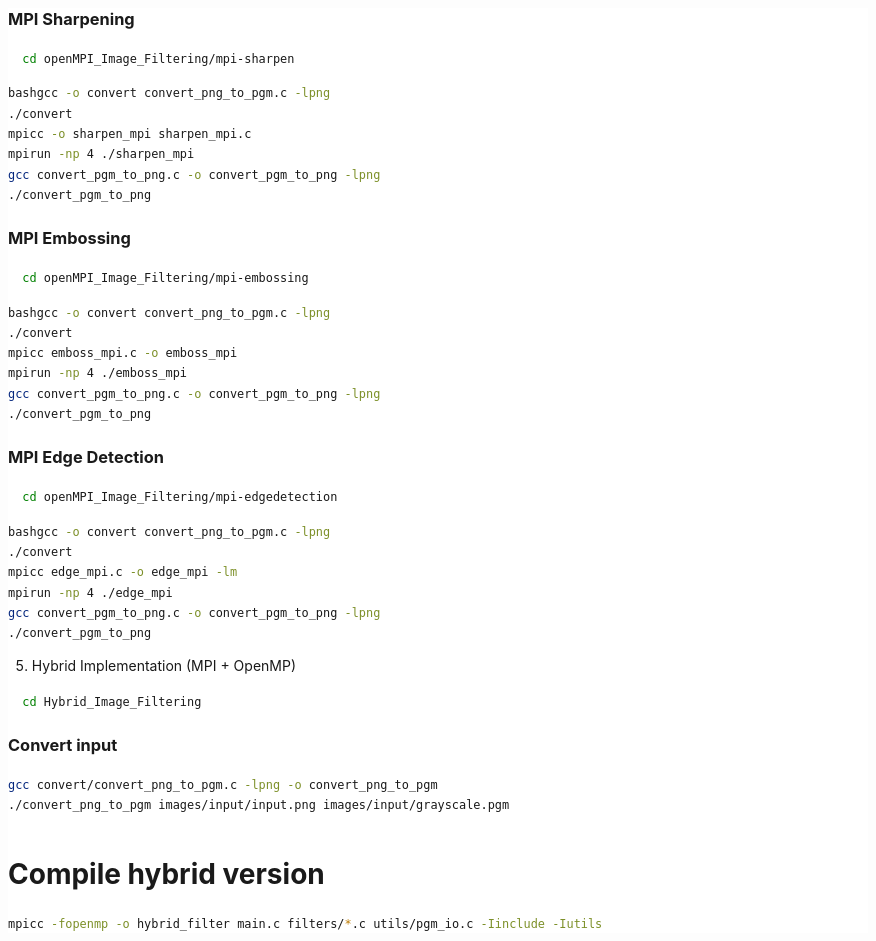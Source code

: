 ### MPI Sharpening

  ``` bash
    cd openMPI_Image_Filtering/mpi-sharpen
   ```

``` bash
bashgcc -o convert convert_png_to_pgm.c -lpng
./convert
mpicc -o sharpen_mpi sharpen_mpi.c
mpirun -np 4 ./sharpen_mpi
gcc convert_pgm_to_png.c -o convert_pgm_to_png -lpng
./convert_pgm_to_png
```
### MPI Embossing

  ``` bash
    cd openMPI_Image_Filtering/mpi-embossing
   ```

``` bash
bashgcc -o convert convert_png_to_pgm.c -lpng
./convert
mpicc emboss_mpi.c -o emboss_mpi
mpirun -np 4 ./emboss_mpi
gcc convert_pgm_to_png.c -o convert_pgm_to_png -lpng
./convert_pgm_to_png
```
### MPI Edge Detection

  ``` bash
    cd openMPI_Image_Filtering/mpi-edgedetection
   ```

``` bash
bashgcc -o convert convert_png_to_pgm.c -lpng
./convert
mpicc edge_mpi.c -o edge_mpi -lm
mpirun -np 4 ./edge_mpi
gcc convert_pgm_to_png.c -o convert_pgm_to_png -lpng
./convert_pgm_to_png
```


5. Hybrid Implementation (MPI + OpenMP)
 ``` bash
   cd Hybrid_Image_Filtering
   ```
### Convert input
``` bash
gcc convert/convert_png_to_pgm.c -lpng -o convert_png_to_pgm
./convert_png_to_pgm images/input/input.png images/input/grayscale.pgm
```

# Compile hybrid version
``` bash
mpicc -fopenmp -o hybrid_filter main.c filters/*.c utils/pgm_io.c -Iinclude -Iutils
```
